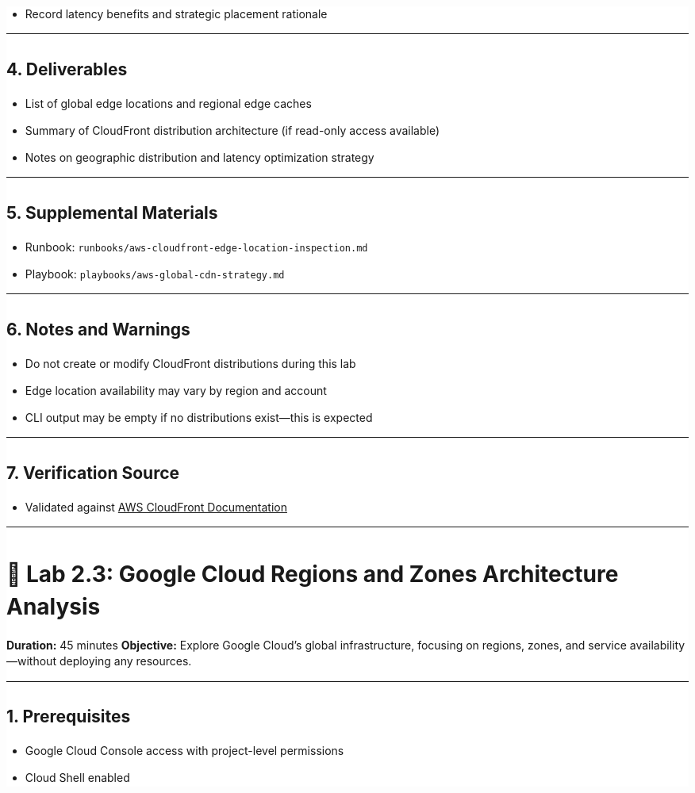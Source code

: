 - Record latency benefits and strategic placement rationale

---

## 4. Deliverables

- List of global edge locations and regional edge caches

- Summary of CloudFront distribution architecture (if read-only access available)

- Notes on geographic distribution and latency optimization strategy

---

## 5. Supplemental Materials

- Runbook: `runbooks/aws-cloudfront-edge-location-inspection.md`

- Playbook: `playbooks/aws-global-cdn-strategy.md`

---

## 6. Notes and Warnings

- Do not create or modify CloudFront distributions during this lab

- Edge location availability may vary by region and account

- CLI output may be empty if no distributions exist—this is expected

---

## 7. Verification Source

- Validated against [AWS CloudFront Documentation](https://docs.aws.amazon.com/AmazonCloudFront/latest/DeveloperGuide/Introduction.html)

---

# 🧪 Lab 2.3: Google Cloud Regions and Zones Architecture Analysis

**Duration:** 45 minutes
**Objective:** Explore Google Cloud’s global infrastructure, focusing on regions, zones, and service availability—without deploying any resources.

---

## 1. Prerequisites

- Google Cloud Console access with project-level permissions

- Cloud Shell enabled
